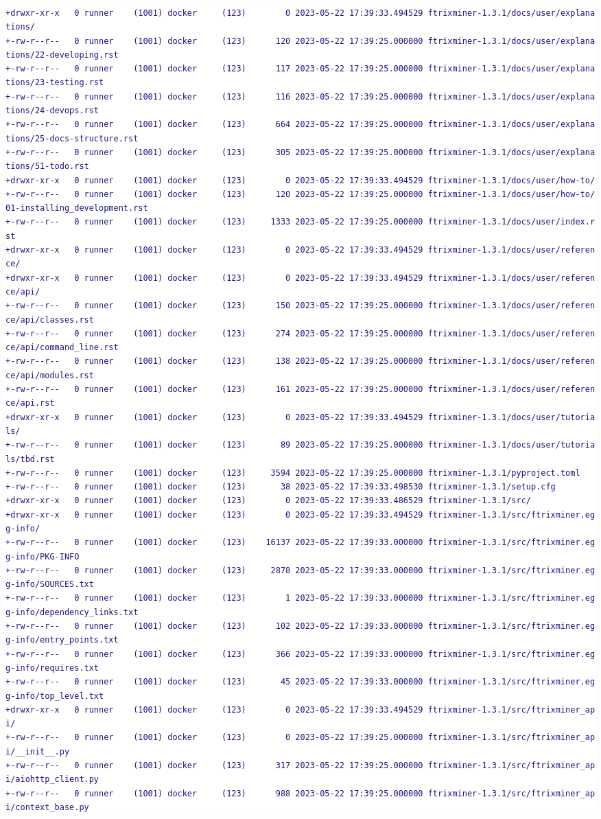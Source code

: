 ```diff
+drwxr-xr-x   0 runner    (1001) docker     (123)        0 2023-05-22 17:39:33.494529 ftrixminer-1.3.1/docs/user/explanations/
+-rw-r--r--   0 runner    (1001) docker     (123)      120 2023-05-22 17:39:25.000000 ftrixminer-1.3.1/docs/user/explanations/22-developing.rst
+-rw-r--r--   0 runner    (1001) docker     (123)      117 2023-05-22 17:39:25.000000 ftrixminer-1.3.1/docs/user/explanations/23-testing.rst
+-rw-r--r--   0 runner    (1001) docker     (123)      116 2023-05-22 17:39:25.000000 ftrixminer-1.3.1/docs/user/explanations/24-devops.rst
+-rw-r--r--   0 runner    (1001) docker     (123)      664 2023-05-22 17:39:25.000000 ftrixminer-1.3.1/docs/user/explanations/25-docs-structure.rst
+-rw-r--r--   0 runner    (1001) docker     (123)      305 2023-05-22 17:39:25.000000 ftrixminer-1.3.1/docs/user/explanations/51-todo.rst
+drwxr-xr-x   0 runner    (1001) docker     (123)        0 2023-05-22 17:39:33.494529 ftrixminer-1.3.1/docs/user/how-to/
+-rw-r--r--   0 runner    (1001) docker     (123)      120 2023-05-22 17:39:25.000000 ftrixminer-1.3.1/docs/user/how-to/01-installing_development.rst
+-rw-r--r--   0 runner    (1001) docker     (123)     1333 2023-05-22 17:39:25.000000 ftrixminer-1.3.1/docs/user/index.rst
+drwxr-xr-x   0 runner    (1001) docker     (123)        0 2023-05-22 17:39:33.494529 ftrixminer-1.3.1/docs/user/reference/
+drwxr-xr-x   0 runner    (1001) docker     (123)        0 2023-05-22 17:39:33.494529 ftrixminer-1.3.1/docs/user/reference/api/
+-rw-r--r--   0 runner    (1001) docker     (123)      150 2023-05-22 17:39:25.000000 ftrixminer-1.3.1/docs/user/reference/api/classes.rst
+-rw-r--r--   0 runner    (1001) docker     (123)      274 2023-05-22 17:39:25.000000 ftrixminer-1.3.1/docs/user/reference/api/command_line.rst
+-rw-r--r--   0 runner    (1001) docker     (123)      138 2023-05-22 17:39:25.000000 ftrixminer-1.3.1/docs/user/reference/api/modules.rst
+-rw-r--r--   0 runner    (1001) docker     (123)      161 2023-05-22 17:39:25.000000 ftrixminer-1.3.1/docs/user/reference/api.rst
+drwxr-xr-x   0 runner    (1001) docker     (123)        0 2023-05-22 17:39:33.494529 ftrixminer-1.3.1/docs/user/tutorials/
+-rw-r--r--   0 runner    (1001) docker     (123)       89 2023-05-22 17:39:25.000000 ftrixminer-1.3.1/docs/user/tutorials/tbd.rst
+-rw-r--r--   0 runner    (1001) docker     (123)     3594 2023-05-22 17:39:25.000000 ftrixminer-1.3.1/pyproject.toml
+-rw-r--r--   0 runner    (1001) docker     (123)       38 2023-05-22 17:39:33.498530 ftrixminer-1.3.1/setup.cfg
+drwxr-xr-x   0 runner    (1001) docker     (123)        0 2023-05-22 17:39:33.486529 ftrixminer-1.3.1/src/
+drwxr-xr-x   0 runner    (1001) docker     (123)        0 2023-05-22 17:39:33.494529 ftrixminer-1.3.1/src/ftrixminer.egg-info/
+-rw-r--r--   0 runner    (1001) docker     (123)    16137 2023-05-22 17:39:33.000000 ftrixminer-1.3.1/src/ftrixminer.egg-info/PKG-INFO
+-rw-r--r--   0 runner    (1001) docker     (123)     2878 2023-05-22 17:39:33.000000 ftrixminer-1.3.1/src/ftrixminer.egg-info/SOURCES.txt
+-rw-r--r--   0 runner    (1001) docker     (123)        1 2023-05-22 17:39:33.000000 ftrixminer-1.3.1/src/ftrixminer.egg-info/dependency_links.txt
+-rw-r--r--   0 runner    (1001) docker     (123)      102 2023-05-22 17:39:33.000000 ftrixminer-1.3.1/src/ftrixminer.egg-info/entry_points.txt
+-rw-r--r--   0 runner    (1001) docker     (123)      366 2023-05-22 17:39:33.000000 ftrixminer-1.3.1/src/ftrixminer.egg-info/requires.txt
+-rw-r--r--   0 runner    (1001) docker     (123)       45 2023-05-22 17:39:33.000000 ftrixminer-1.3.1/src/ftrixminer.egg-info/top_level.txt
+drwxr-xr-x   0 runner    (1001) docker     (123)        0 2023-05-22 17:39:33.494529 ftrixminer-1.3.1/src/ftrixminer_api/
+-rw-r--r--   0 runner    (1001) docker     (123)        0 2023-05-22 17:39:25.000000 ftrixminer-1.3.1/src/ftrixminer_api/__init__.py
+-rw-r--r--   0 runner    (1001) docker     (123)      317 2023-05-22 17:39:25.000000 ftrixminer-1.3.1/src/ftrixminer_api/aiohttp_client.py
+-rw-r--r--   0 runner    (1001) docker     (123)      988 2023-05-22 17:39:25.000000 ftrixminer-1.3.1/src/ftrixminer_api/context_base.py
```